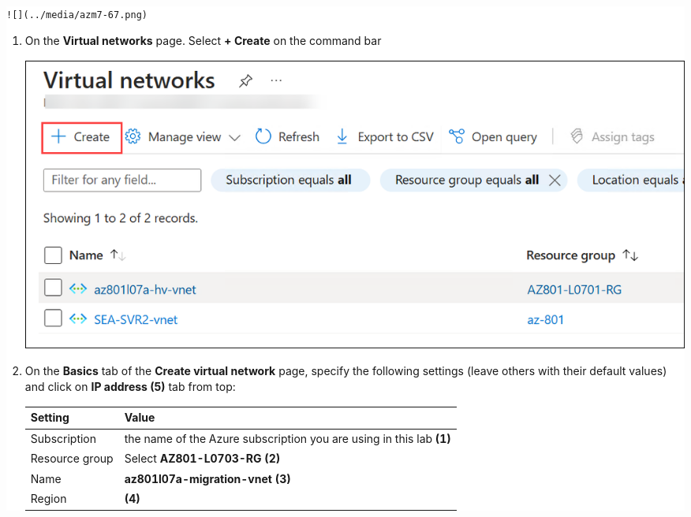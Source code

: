     ![](../media/azm7-67.png)

1. On the **Virtual networks** page. Select **+ Create** on the command bar

    ![](../media/azm7-68.png)

1. On the **Basics** tab of the **Create virtual network** page, specify the following settings (leave others with their default values) and click on **IP address (5)** tab from top:

    | Setting | Value |
    | --- | --- |
    | Subscription | the name of the Azure subscription you are using in this lab **(1)** |
    | Resource group | Select **AZ801-L0703-RG (2)** |
    | Name | **az801l07a-migration-vnet (3)** |
    | Region | **<inject key="Region" enableCopy="false"/>** **(4)** |
